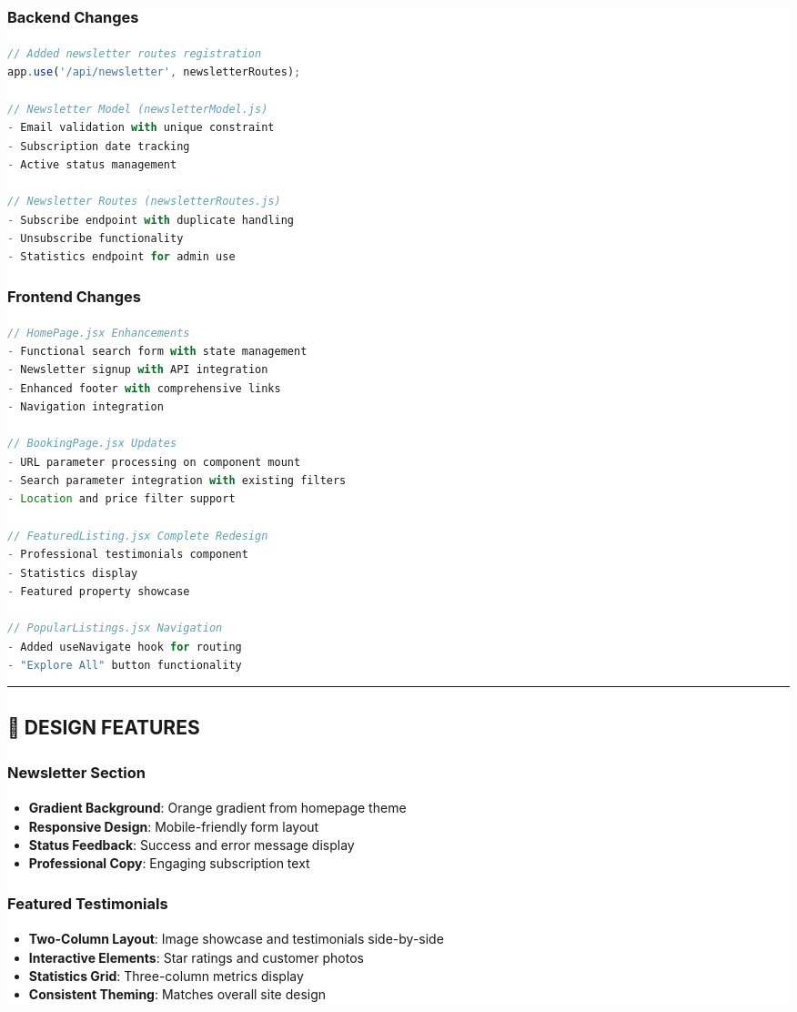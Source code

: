 ### **Backend Changes**
```javascript
// Added newsletter routes registration
app.use('/api/newsletter', newsletterRoutes);

// Newsletter Model (newsletterModel.js)
- Email validation with unique constraint
- Subscription date tracking
- Active status management

// Newsletter Routes (newsletterRoutes.js) 
- Subscribe endpoint with duplicate handling
- Unsubscribe functionality
- Statistics endpoint for admin use
```

### **Frontend Changes**
```jsx
// HomePage.jsx Enhancements
- Functional search form with state management
- Newsletter signup with API integration
- Enhanced footer with comprehensive links
- Navigation integration

// BookingPage.jsx Updates  
- URL parameter processing on component mount
- Search parameter integration with existing filters
- Location and price filter support

// FeaturedListing.jsx Complete Redesign
- Professional testimonials component
- Statistics display
- Featured property showcase

// PopularListings.jsx Navigation
- Added useNavigate hook for routing
- "Explore All" button functionality
```

---

## 🎨 **DESIGN FEATURES**

### **Newsletter Section**
- **Gradient Background**: Orange gradient from homepage theme
- **Responsive Design**: Mobile-friendly form layout
- **Status Feedback**: Success and error message display
- **Professional Copy**: Engaging subscription text

### **Featured Testimonials**
- **Two-Column Layout**: Image showcase and testimonials side-by-side
- **Interactive Elements**: Star ratings and customer photos
- **Statistics Grid**: Three-column metrics display
- **Consistent Theming**: Matches overall site design
